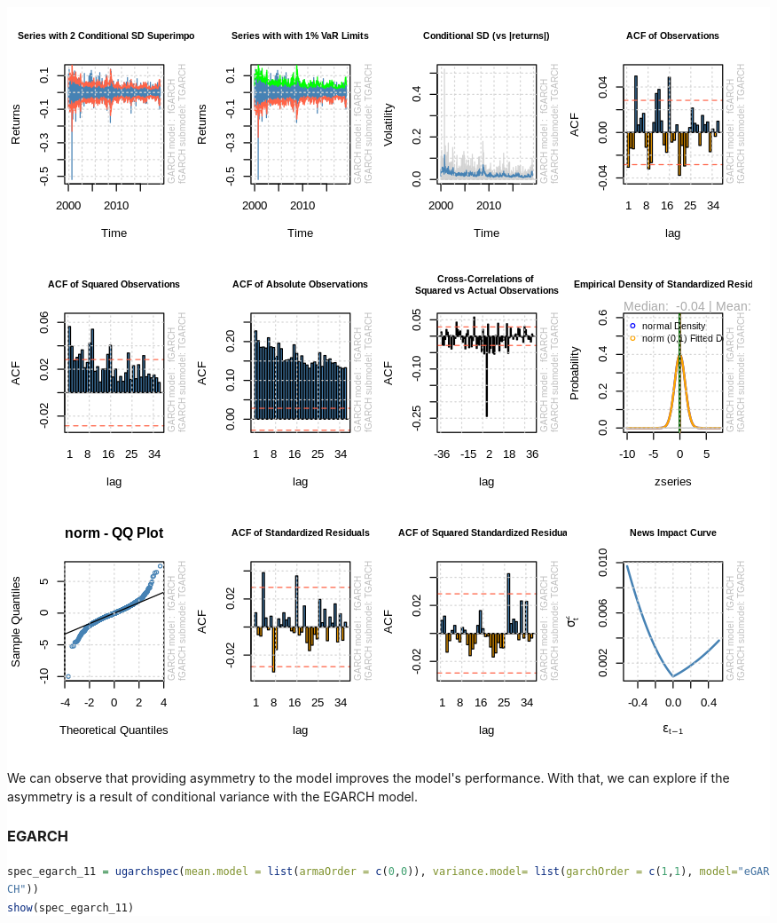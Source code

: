     
![png](assets/1/output_16_1.png)


We can observe that providing asymmetry to the model improves the model's performance. With that, we can explore if the asymmetry is a result of conditional variance with the EGARCH model.

### EGARCH


```R
spec_egarch_11 = ugarchspec(mean.model = list(armaOrder = c(0,0)), variance.model= list(garchOrder = c(1,1), model="eGARCH"))
show(spec_egarch_11)
```
